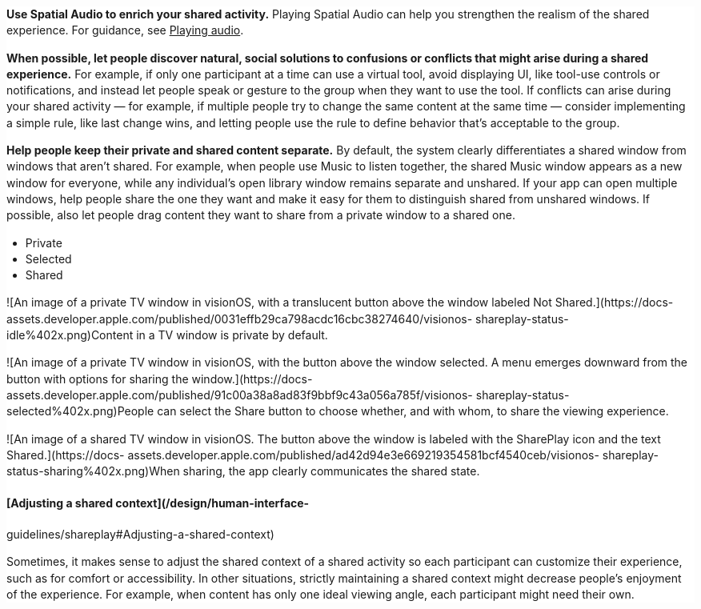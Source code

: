 **Use Spatial Audio to enrich your shared activity.** Playing Spatial Audio
can help you strengthen the realism of the shared experience. For guidance,
see [Playing audio](/design/human-interface-guidelines/playing-audio).

**When possible, let people discover natural, social solutions to confusions
or conflicts that might arise during a shared experience.** For example, if
only one participant at a time can use a virtual tool, avoid displaying UI,
like tool-use controls or notifications, and instead let people speak or
gesture to the group when they want to use the tool. If conflicts can arise
during your shared activity — for example, if multiple people try to change
the same content at the same time — consider implementing a simple rule, like
last change wins, and letting people use the rule to define behavior that’s
acceptable to the group.

**Help people keep their private and shared content separate.** By default,
the system clearly differentiates a shared window from windows that aren’t
shared. For example, when people use Music to listen together, the shared
Music window appears as a new window for everyone, while any individual’s open
library window remains separate and unshared. If your app can open multiple
windows, help people share the one they want and make it easy for them to
distinguish shared from unshared windows. If possible, also let people drag
content they want to share from a private window to a shared one.

  * Private 
  * Selected 
  * Shared 

![An image of a private TV window in visionOS, with a translucent button above
the window labeled Not Shared.](https://docs-
assets.developer.apple.com/published/0031effb29ca798acdc16cbc38274640/visionos-
shareplay-status-idle%402x.png)Content in a TV window is private by default.

![An image of a private TV window in visionOS, with the button above the
window selected. A menu emerges downward from the button with options for
sharing the window.](https://docs-
assets.developer.apple.com/published/91c00a38a8ad83f9bbf9c43a056a785f/visionos-
shareplay-status-selected%402x.png)People can select the Share button to
choose whether, and with whom, to share the viewing experience.

![An image of a shared TV window in visionOS. The button above the window is
labeled with the SharePlay icon and the text Shared.](https://docs-
assets.developer.apple.com/published/ad42d94e3e669219354581bcf4540ceb/visionos-
shareplay-status-sharing%402x.png)When sharing, the app clearly communicates
the shared state.

#### [Adjusting a shared context](/design/human-interface-
guidelines/shareplay#Adjusting-a-shared-context)

Sometimes, it makes sense to adjust the shared context of a shared activity so
each participant can customize their experience, such as for comfort or
accessibility. In other situations, strictly maintaining a shared context
might decrease people’s enjoyment of the experience. For example, when content
has only one ideal viewing angle, each participant might need their own.
